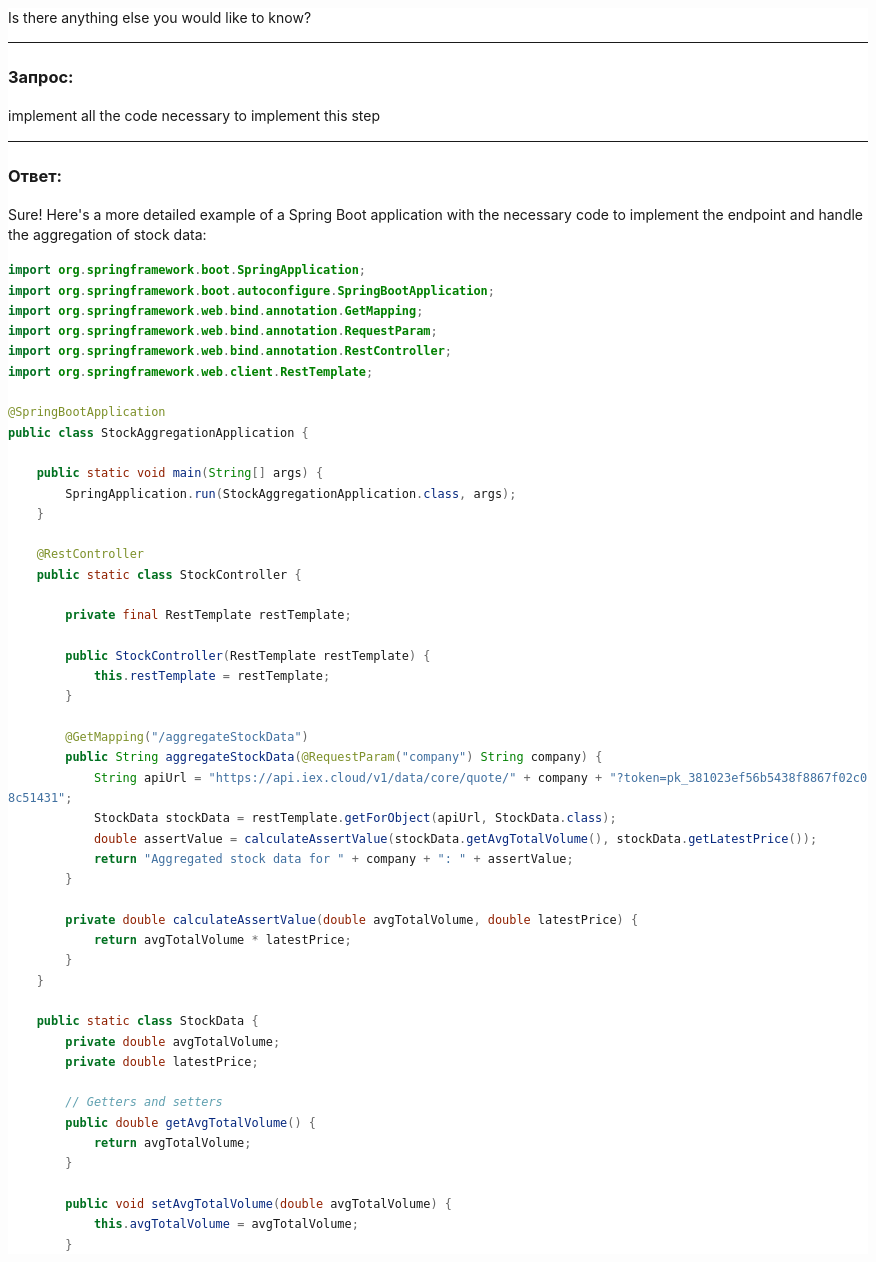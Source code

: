 Is there anything else you would like to know?

---

### Запрос:

implement all the code necessary to implement this step

---

### Ответ:
Sure! Here's a more detailed example of a Spring Boot application with the necessary code to implement the endpoint and handle the aggregation of stock data:
```java
import org.springframework.boot.SpringApplication;
import org.springframework.boot.autoconfigure.SpringBootApplication;
import org.springframework.web.bind.annotation.GetMapping;
import org.springframework.web.bind.annotation.RequestParam;
import org.springframework.web.bind.annotation.RestController;
import org.springframework.web.client.RestTemplate;

@SpringBootApplication
public class StockAggregationApplication {

    public static void main(String[] args) {
        SpringApplication.run(StockAggregationApplication.class, args);
    }

    @RestController
    public static class StockController {

        private final RestTemplate restTemplate;

        public StockController(RestTemplate restTemplate) {
            this.restTemplate = restTemplate;
        }

        @GetMapping("/aggregateStockData")
        public String aggregateStockData(@RequestParam("company") String company) {
            String apiUrl = "https://api.iex.cloud/v1/data/core/quote/" + company + "?token=pk_381023ef56b5438f8867f02c08c51431";
            StockData stockData = restTemplate.getForObject(apiUrl, StockData.class);
            double assertValue = calculateAssertValue(stockData.getAvgTotalVolume(), stockData.getLatestPrice());
            return "Aggregated stock data for " + company + ": " + assertValue;
        }

        private double calculateAssertValue(double avgTotalVolume, double latestPrice) {
            return avgTotalVolume * latestPrice;
        }
    }

    public static class StockData {
        private double avgTotalVolume;
        private double latestPrice;

        // Getters and setters
        public double getAvgTotalVolume() {
            return avgTotalVolume;
        }

        public void setAvgTotalVolume(double avgTotalVolume) {
            this.avgTotalVolume = avgTotalVolume;
        }
```